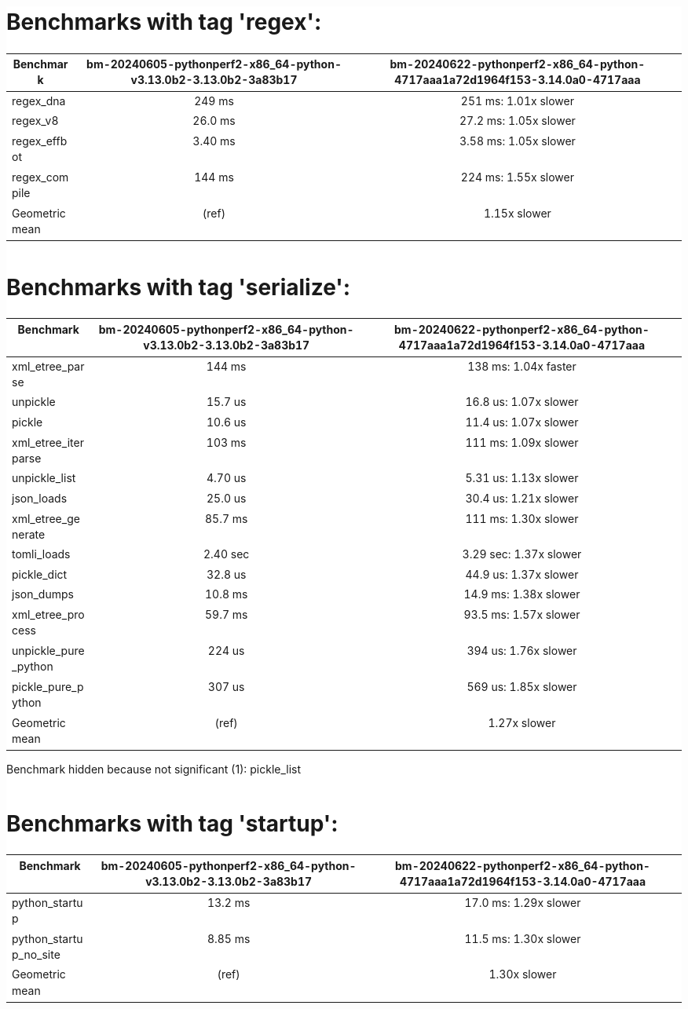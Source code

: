 Benchmarks with tag 'regex':
============================

| Benchmark      | bm-20240605-pythonperf2-x86_64-python-v3.13.0b2-3.13.0b2-3a83b17 | bm-20240622-pythonperf2-x86_64-python-4717aaa1a72d1964f153-3.14.0a0-4717aaa |
|----------------|:----------------------------------------------------------------:|:---------------------------------------------------------------------------:|
| regex_dna      | 249 ms                                                           | 251 ms: 1.01x slower                                                        |
| regex_v8       | 26.0 ms                                                          | 27.2 ms: 1.05x slower                                                       |
| regex_effbot   | 3.40 ms                                                          | 3.58 ms: 1.05x slower                                                       |
| regex_compile  | 144 ms                                                           | 224 ms: 1.55x slower                                                        |
| Geometric mean | (ref)                                                            | 1.15x slower                                                                |

Benchmarks with tag 'serialize':
================================

| Benchmark            | bm-20240605-pythonperf2-x86_64-python-v3.13.0b2-3.13.0b2-3a83b17 | bm-20240622-pythonperf2-x86_64-python-4717aaa1a72d1964f153-3.14.0a0-4717aaa |
|----------------------|:----------------------------------------------------------------:|:---------------------------------------------------------------------------:|
| xml_etree_parse      | 144 ms                                                           | 138 ms: 1.04x faster                                                        |
| unpickle             | 15.7 us                                                          | 16.8 us: 1.07x slower                                                       |
| pickle               | 10.6 us                                                          | 11.4 us: 1.07x slower                                                       |
| xml_etree_iterparse  | 103 ms                                                           | 111 ms: 1.09x slower                                                        |
| unpickle_list        | 4.70 us                                                          | 5.31 us: 1.13x slower                                                       |
| json_loads           | 25.0 us                                                          | 30.4 us: 1.21x slower                                                       |
| xml_etree_generate   | 85.7 ms                                                          | 111 ms: 1.30x slower                                                        |
| tomli_loads          | 2.40 sec                                                         | 3.29 sec: 1.37x slower                                                      |
| pickle_dict          | 32.8 us                                                          | 44.9 us: 1.37x slower                                                       |
| json_dumps           | 10.8 ms                                                          | 14.9 ms: 1.38x slower                                                       |
| xml_etree_process    | 59.7 ms                                                          | 93.5 ms: 1.57x slower                                                       |
| unpickle_pure_python | 224 us                                                           | 394 us: 1.76x slower                                                        |
| pickle_pure_python   | 307 us                                                           | 569 us: 1.85x slower                                                        |
| Geometric mean       | (ref)                                                            | 1.27x slower                                                                |

Benchmark hidden because not significant (1): pickle_list

Benchmarks with tag 'startup':
==============================

| Benchmark              | bm-20240605-pythonperf2-x86_64-python-v3.13.0b2-3.13.0b2-3a83b17 | bm-20240622-pythonperf2-x86_64-python-4717aaa1a72d1964f153-3.14.0a0-4717aaa |
|------------------------|:----------------------------------------------------------------:|:---------------------------------------------------------------------------:|
| python_startup         | 13.2 ms                                                          | 17.0 ms: 1.29x slower                                                       |
| python_startup_no_site | 8.85 ms                                                          | 11.5 ms: 1.30x slower                                                       |
| Geometric mean         | (ref)                                                            | 1.30x slower                                                                |
